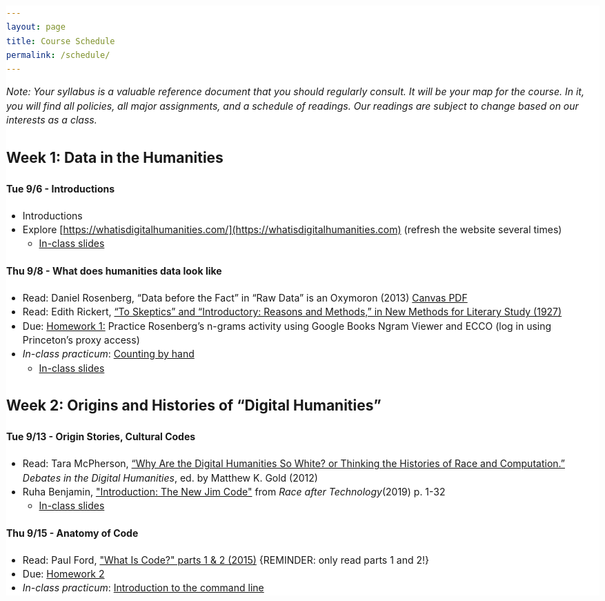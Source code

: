 ```yaml
---
layout: page
title: Course Schedule
permalink: /schedule/
---
```


*Note: Your syllabus is a valuable reference document that you should regularly consult. It will be your map for the course. In it, you will find all policies, all major assignments, and a schedule of readings. Our readings are subject to change based on our interests as a class.* 

## Week 1: Data in the Humanities

#### Tue 9/6  - Introductions

- Introductions
- Explore [https://whatisdigitalhumanities.com/](https://whatisdigitalhumanities.com) (refresh the website several times)
	- [In-class slides](https://sceckert.github.io/presentations/slides/IntroDH-F22-wk1-tues.html) 

#### Thu 9/8 - What does humanities data look like

- Read: Daniel Rosenberg, “Data before the Fact” in “Raw Data” is an Oxymoron (2013) [Canvas PDF](https://princeton.instructure.com/courses/8132/files/1617344?module_item_id=319165)
- Read: Edith Rickert, [“To Skeptics” and “Introductory: Reasons and Methods,” in New Methods for 
Literary Study (1927)](https://princeton.instructure.com/courses/8132/files/1617341?module_item_id=319163)
- Due: [Homework 1:](https://github.com/sceckert/IntroDHFall2022/blob/main/_week1/Homework-1.md) Practice Rosenberg’s n-grams activity using Google Books Ngram Viewer and ECCO (log in using Princeton’s proxy access)
- *In-class practicum*: [Counting by hand](https://github.com/sceckert/IntroDHFall2022/blob/main/_week1/in-class-practicum.md)
	- [In-class slides](https://sceckert.github.io/presentations/slides/IntroDH-F22-wk1-thu.html#/)

## Week 2: Origins and Histories of “Digital Humanities”

#### Tue 9/13  - Origin Stories, Cultural Codes

- Read: Tara McPherson, [“Why Are the Digital Humanities So White? or Thinking the Histories 
of Race and Computation.”](https://dhdebates.gc.cuny.edu/read/untitled-88c11800-9446-469b-a3be-3fdb36bfbd1e/section/20df8acd-9ab9-4f35-8a5d-e91aa5f4a0ea#ch09) *Debates in the Digital Humanities*, ed. by Matthew K. Gold (2012)
- Ruha Benjamin, ["Introduction: The New Jim Code"](https://princeton.instructure.com/courses/8132/files/1637591?module_item_id=327205) from *Race after Technology*(2019) p. 1-32
	- [In-class slides](https://sceckert.github.io/presentations/slides/IntroDH-F22-wk2-tues.html#/)

#### Thu 9/15 - Anatomy of Code

- Read: Paul Ford, ["What Is Code?" parts 1 & 2 (2015)](https://www.bloomberg.com/graphics/2015-paul-ford-what-is-code/) {REMINDER: only read parts 1 and 2!}
- Due: [Homework 2](https://github.com/sceckert/IntroDHFall2022/blob/main/_week2/homework-2.md)
- *In-class practicum*: [Introduction to the command line](https://github.com/sceckert/IntroDHFall2022/blob/main/_week2/introduction-to-the-command-line.md)
